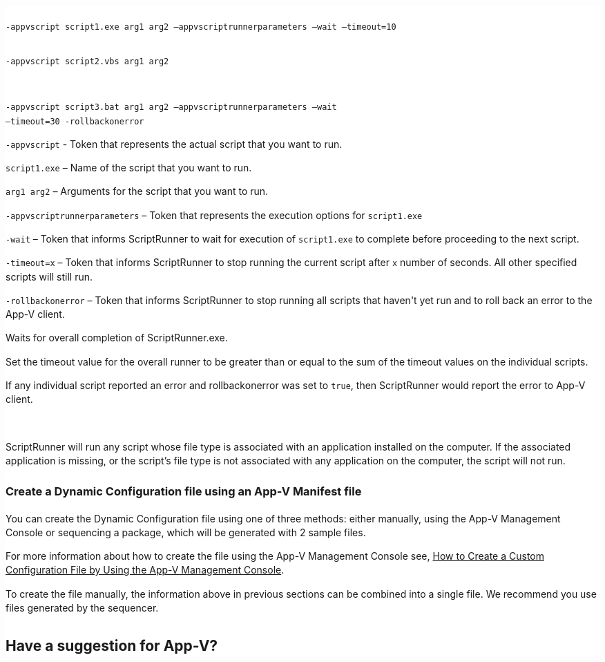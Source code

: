 </div></td>
</tr>
<tr class="odd">
<td align="left"><pre class="syntax" space="preserve"><code><Arguments>
-appvscript script1.exe arg1 arg2 –appvscriptrunnerparameters –wait –timeout=10

-appvscript script2.vbs arg1 arg2

-appvscript script3.bat arg1 arg2 –appvscriptrunnerparameters –wait –timeout=30 -rollbackonerror
</Arguments></code></pre></td>
<td align="left"><p><code>-appvscript</code> - Token that represents the actual script that you want to run.</p>
<p><code>script1.exe</code> – Name of the script that you want to run.</p>
<p><code>arg1 arg2</code> – Arguments for the script that you want to run.</p>
<p><code>-appvscriptrunnerparameters</code> – Token that represents the execution options for <code>script1.exe</code></p>
<p><code>-wait</code> – Token that informs ScriptRunner to wait for execution of <code>script1.exe</code> to complete before proceeding to the next script.</p>
<p><code>-timeout=x</code> – Token that informs ScriptRunner to stop running the current script after <code>x</code> number of seconds. All other specified scripts will still run.</p>
<p><code>-rollbackonerror</code> – Token that informs ScriptRunner to stop running all scripts that haven't yet run and to roll back an error to the App-V client.</p></td>
</tr>
<tr class="even">
<td align="left"><p><code><Wait timeout=”40” RollbackOnError=”true”/></code></p></td>
<td align="left"><p>Waits for overall completion of ScriptRunner.exe.</p>
<p>Set the timeout value for the overall runner to be greater than or equal to the sum of the timeout values on the individual scripts.</p>
<p>If any individual script reported an error and rollbackonerror was set to <code>true</code>, then ScriptRunner would report the error to App-V client.</p></td>
</tr>
</tbody>
</table>

 

ScriptRunner will run any script whose file type is associated with an application installed on the computer. If the associated application is missing, or the script’s file type is not associated with any application on the computer, the script will not run.

### Create a Dynamic Configuration file using an App-V Manifest file

You can create the Dynamic Configuration file using one of three methods: either manually, using the App-V Management Console or sequencing a package, which will be generated with 2 sample files.

For more information about how to create the file using the App-V Management Console see, [How to Create a Custom Configuration File by Using the App-V Management Console](appv-create-a-custom-configuration-file-with-the-management-console.md).

To create the file manually, the information above in previous sections can be combined into a single file. We recommend you use files generated by the sequencer.

## Have a suggestion for App-V?
